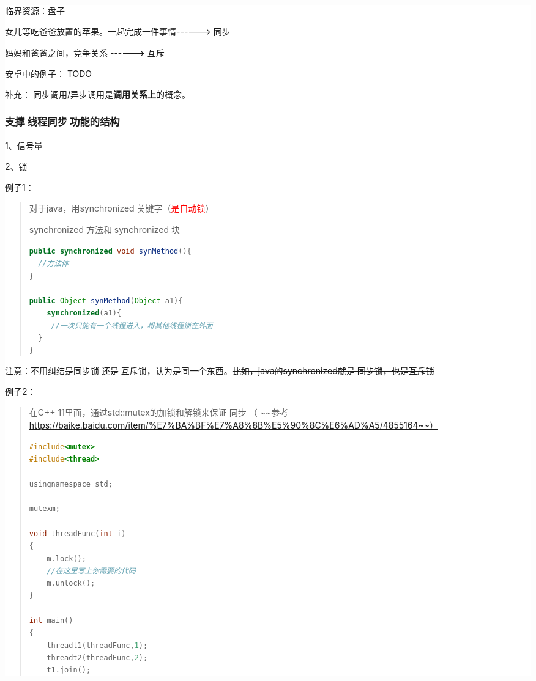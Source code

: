 临界资源：盘子

女儿等吃爸爸放置的苹果。一起完成一件事情------>  同步

妈妈和爸爸之间，竞争关系   ------>  互斥



安卓中的例子： TODO



补充： 同步调用/异步调用是**调用关系上**的概念。

### 支撑 线程同步 功能的结构

1、信号量



2、锁

例子1：

> 对于java，用synchronized 关键字（<font color='red'>是自动锁</font>）
>
> ~~synchronized 方法和 synchronized 块~~
>
> ```java
> public synchronized void synMethod(){
>   //方法体
> }
> 
> public Object synMethod(Object a1){
>     synchronized(a1){
>      //一次只能有一个线程进入，将其他线程锁在外面
>   }
> }
> ```

注意：不用纠结是同步锁 还是 互斥锁，认为是同一个东西。~~比如，java的synchronized就是 同步锁，也是互斥锁~~





例子2： 

> 
>
> 在C++ 11里面，通过std::mutex的加锁和解锁来保证 同步 （ ~~参考 https://baike.baidu.com/item/%E7%BA%BF%E7%A8%8B%E5%90%8C%E6%AD%A5/4855164~~）
>
> ```cpp
> #include<mutex>
> #include<thread>
>  
> usingnamespace std;
>  
> mutexm;
>  
> void threadFunc(int i)
> {
>     m.lock();
>     //在这里写上你需要的代码
>     m.unlock();
> }
>  
> int main()
> {
>     threadt1(threadFunc,1);
>     threadt2(threadFunc,2);
>     t1.join();